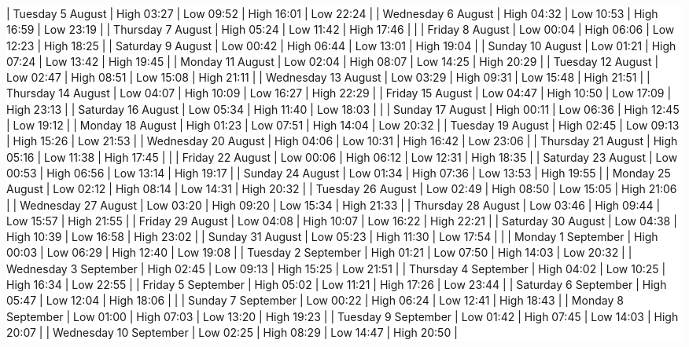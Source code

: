 | Tuesday 5 August | High 03:27 | Low 09:52 | High 16:01 | Low 22:24 | 
| Wednesday 6 August | High 04:32 | Low 10:53 | High 16:59 | Low 23:19 | 
| Thursday 7 August | High 05:24 | Low 11:42 | High 17:46 |  | 
| Friday 8 August | Low 00:04 | High 06:06 | Low 12:23 | High 18:25 | 
| Saturday 9 August | Low 00:42 | High 06:44 | Low 13:01 | High 19:04 | 
| Sunday 10 August | Low 01:21 | High 07:24 | Low 13:42 | High 19:45 | 
| Monday 11 August | Low 02:04 | High 08:07 | Low 14:25 | High 20:29 | 
| Tuesday 12 August | Low 02:47 | High 08:51 | Low 15:08 | High 21:11 | 
| Wednesday 13 August | Low 03:29 | High 09:31 | Low 15:48 | High 21:51 | 
| Thursday 14 August | Low 04:07 | High 10:09 | Low 16:27 | High 22:29 | 
| Friday 15 August | Low 04:47 | High 10:50 | Low 17:09 | High 23:13 | 
| Saturday 16 August | Low 05:34 | High 11:40 | Low 18:03 |  | 
| Sunday 17 August | High 00:11 | Low 06:36 | High 12:45 | Low 19:12 | 
| Monday 18 August | High 01:23 | Low 07:51 | High 14:04 | Low 20:32 | 
| Tuesday 19 August | High 02:45 | Low 09:13 | High 15:26 | Low 21:53 | 
| Wednesday 20 August | High 04:06 | Low 10:31 | High 16:42 | Low 23:06 | 
| Thursday 21 August | High 05:16 | Low 11:38 | High 17:45 |  | 
| Friday 22 August | Low 00:06 | High 06:12 | Low 12:31 | High 18:35 | 
| Saturday 23 August | Low 00:53 | High 06:56 | Low 13:14 | High 19:17 | 
| Sunday 24 August | Low 01:34 | High 07:36 | Low 13:53 | High 19:55 | 
| Monday 25 August | Low 02:12 | High 08:14 | Low 14:31 | High 20:32 | 
| Tuesday 26 August | Low 02:49 | High 08:50 | Low 15:05 | High 21:06 | 
| Wednesday 27 August | Low 03:20 | High 09:20 | Low 15:34 | High 21:33 | 
| Thursday 28 August | Low 03:46 | High 09:44 | Low 15:57 | High 21:55 | 
| Friday 29 August | Low 04:08 | High 10:07 | Low 16:22 | High 22:21 | 
| Saturday 30 August | Low 04:38 | High 10:39 | Low 16:58 | High 23:02 | 
| Sunday 31 August | Low 05:23 | High 11:30 | Low 17:54 |  | 
| Monday 1 September | High 00:03 | Low 06:29 | High 12:40 | Low 19:08 | 
| Tuesday 2 September | High 01:21 | Low 07:50 | High 14:03 | Low 20:32 | 
| Wednesday 3 September | High 02:45 | Low 09:13 | High 15:25 | Low 21:51 | 
| Thursday 4 September | High 04:02 | Low 10:25 | High 16:34 | Low 22:55 | 
| Friday 5 September | High 05:02 | Low 11:21 | High 17:26 | Low 23:44 | 
| Saturday 6 September | High 05:47 | Low 12:04 | High 18:06 |  | 
| Sunday 7 September | Low 00:22 | High 06:24 | Low 12:41 | High 18:43 | 
| Monday 8 September | Low 01:00 | High 07:03 | Low 13:20 | High 19:23 | 
| Tuesday 9 September | Low 01:42 | High 07:45 | Low 14:03 | High 20:07 | 
| Wednesday 10 September | Low 02:25 | High 08:29 | Low 14:47 | High 20:50 | 